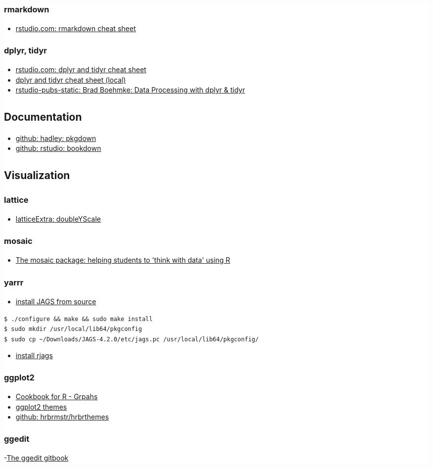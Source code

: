 ### rmarkdown

- [rstudio.com: rmarkdown cheat sheet](https://www.rstudio.com/wp-content/uploads/2015/02/rmarkdown-cheatsheet.pdf)

### dplyr, tidyr

- [rstudio.com: dplyr and tidyr cheat sheet](https://www.rstudio.com/wp-content/uploads/2015/02/data-wrangling-cheatsheet.pdf)
- [dplyr and tidyr cheat sheet (local)](/assets/graphics/data-wrangling-cheatsheet.pdf)
- [rstudio-pubs-static: Brad Boehmke: Data Processing with dplyr & tidyr](https://rstudio-pubs-static.s3.amazonaws.com/58498_dd3b603ba4fb4b469bb1c57b5a951c39.html)

## Documentation

- [github: hadley: pkgdown](https://github.com/hadley/pkgdown)
- [github: rstudio: bookdown](https://github.com/rstudio/bookdown)

## Visualization

### lattice

- [latticeExtra: doubleYScale](http://latticeextra.r-forge.r-project.org/man/doubleYScale.html)

### mosaic

- [The mosaic package: helping students to 'think with data' using R](https://journal.r-project.org/archive/2017/RJ-2017-024/index.html)


### yarrr

- [install JAGS from source](https://sourceforge.net/projects/mcmc-jags/?source=typ_redirect) 

~~~
$ ./configure && make && sudo make install
$ sudo mkdir /usr/local/lib64/pkgconfig
$ sudo cp ~/Downloads/JAGS-4.2.0/etc/jags.pc /usr/local/lib64/pkgconfig/
~~~

- [install rjags](https://cran.r-project.org/web/packages/rjags/INSTALL)

### ggplot2

- [Cookbook for R - Grpahs](http://www.cookbook-r.com/Graphs)
- [ggplot2 themes](http://docs.ggplot2.org/dev/vignettes/themes.html)
- [github: hrbrmstr/hrbrthemes](https://github.com/hrbrmstr/hrbrthemes)


### ggedit

-[The ggedit gitbook](https://metrumresearchgroup.github.io/ggedit/)

